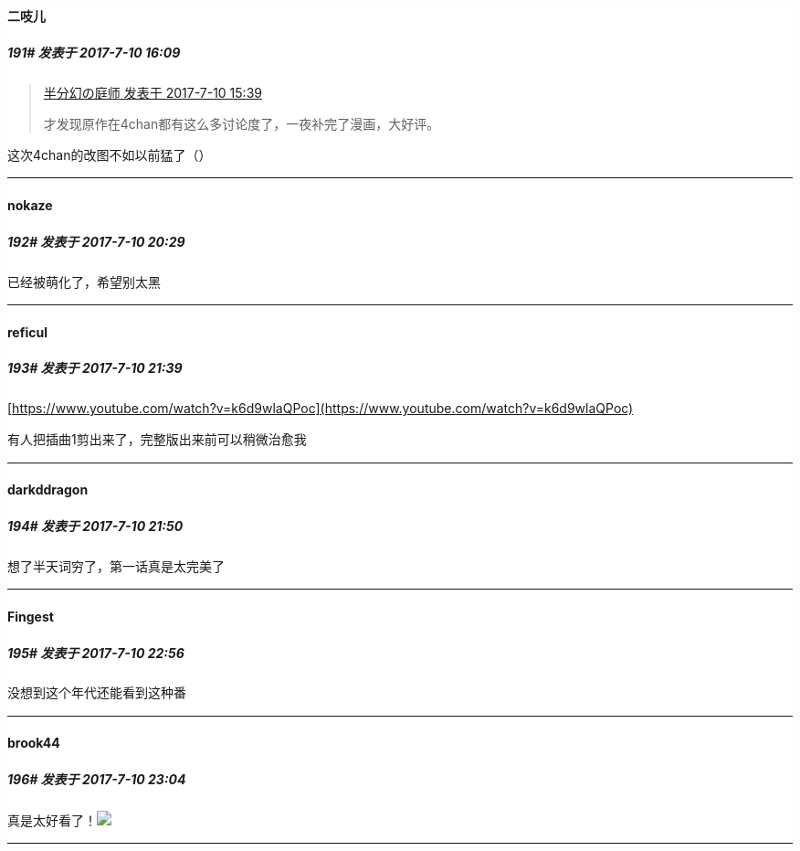 ####  二吱儿  
##### 191#       发表于 2017-7-10 16:09


<blockquote><a href="httphttps://bbs.saraba1st.com/2b/forum.php?mod=redirect&amp;goto=findpost&amp;pid=36536558&amp;ptid=1528127" target="_blank">半分幻の庭师 发表于 2017-7-10 15:39</a>

才发现原作在4chan都有这么多讨论度了，一夜补完了漫画，大好评。</blockquote>
这次4chan的改图不如以前猛了（）


-----

####  nokaze  
##### 192#       发表于 2017-7-10 20:29


已经被萌化了，希望别太黑


-----

####  reficul  
##### 193#       发表于 2017-7-10 21:39


[https://www.youtube.com/watch?v=k6d9wlaQPoc](https://www.youtube.com/watch?v=k6d9wlaQPoc)

有人把插曲1剪出来了，完整版出来前可以稍微治愈我


-----

####  darkddragon  
##### 194#       发表于 2017-7-10 21:50


想了半天词穷了，第一话真是太完美了


-----

####  Fingest  
##### 195#       发表于 2017-7-10 22:56


没想到这个年代还能看到这种番


-----

####  brook44  
##### 196#       发表于 2017-7-10 23:04


真是太好看了！<img src="https://static.saraba1st.com/image/smiley/face2017/072.png" referrerpolicy="no-referrer">


-----
